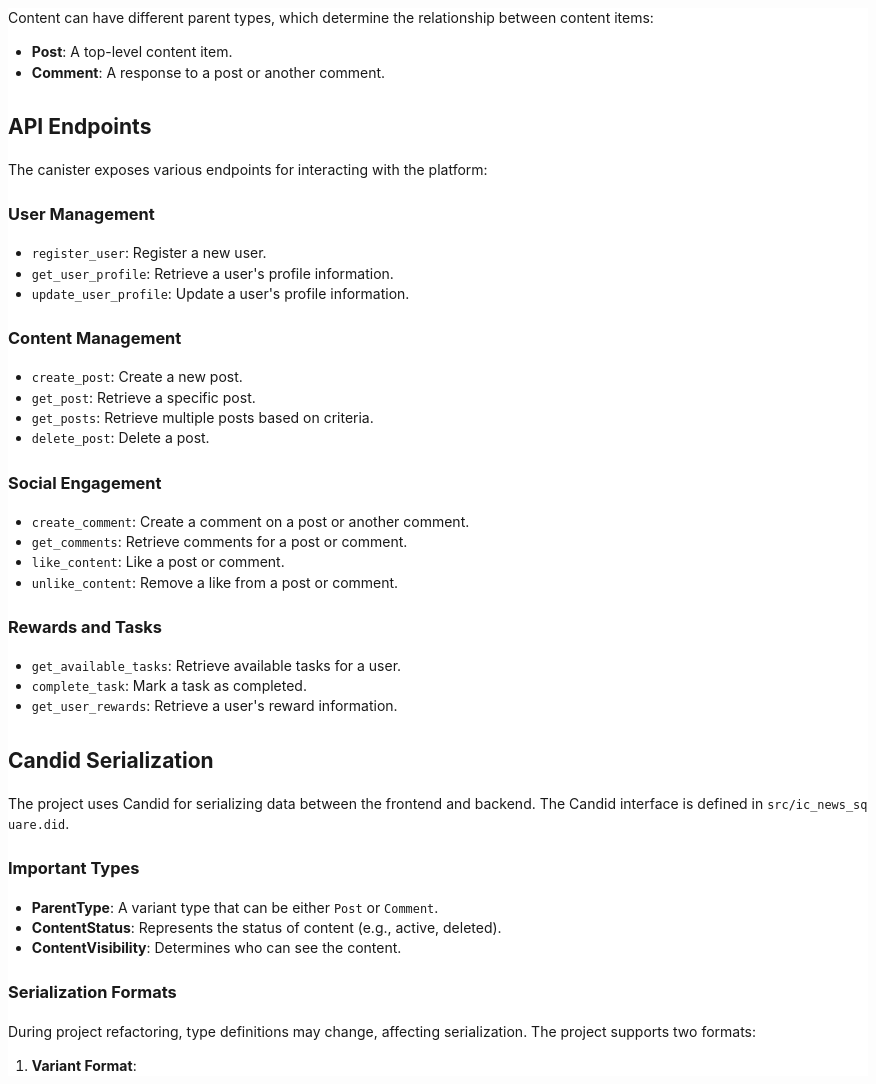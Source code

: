 Content can have different parent types, which determine the relationship between content items:

- **Post**: A top-level content item.
- **Comment**: A response to a post or another comment.

## API Endpoints

The canister exposes various endpoints for interacting with the platform:

### User Management

- `register_user`: Register a new user.
- `get_user_profile`: Retrieve a user's profile information.
- `update_user_profile`: Update a user's profile information.

### Content Management

- `create_post`: Create a new post.
- `get_post`: Retrieve a specific post.
- `get_posts`: Retrieve multiple posts based on criteria.
- `delete_post`: Delete a post.

### Social Engagement

- `create_comment`: Create a comment on a post or another comment.
- `get_comments`: Retrieve comments for a post or comment.
- `like_content`: Like a post or comment.
- `unlike_content`: Remove a like from a post or comment.

### Rewards and Tasks

- `get_available_tasks`: Retrieve available tasks for a user.
- `complete_task`: Mark a task as completed.
- `get_user_rewards`: Retrieve a user's reward information.

## Candid Serialization

The project uses Candid for serializing data between the frontend and backend. The Candid interface is defined in `src/ic_news_square.did`.

### Important Types

- **ParentType**: A variant type that can be either `Post` or `Comment`.
- **ContentStatus**: Represents the status of content (e.g., active, deleted).
- **ContentVisibility**: Determines who can see the content.

### Serialization Formats

During project refactoring, type definitions may change, affecting serialization. The project supports two formats:

1. **Variant Format**:
